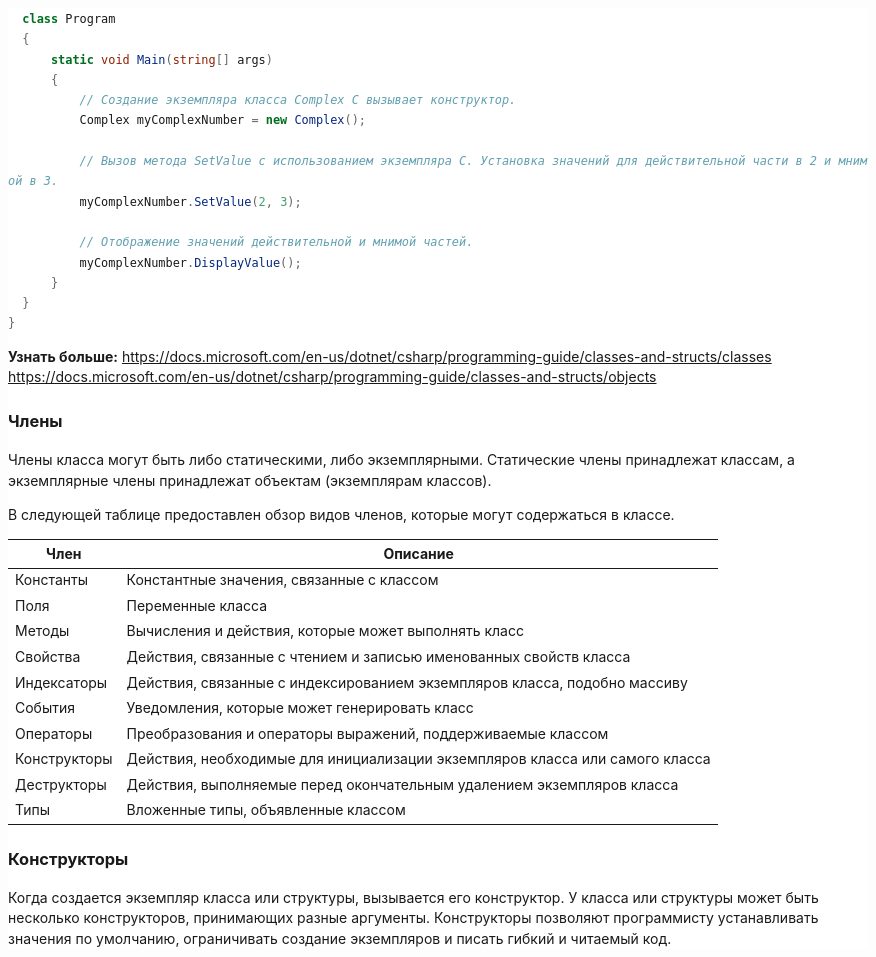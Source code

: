 ```csharp
  class Program
  {
      static void Main(string[] args)
      {
          // Создание экземпляра класса Complex C вызывает конструктор.
          Complex myComplexNumber = new Complex();

          // Вызов метода SetValue с использованием экземпляра C. Установка значений для действительной части в 2 и мнимой в 3.
          myComplexNumber.SetValue(2, 3);

          // Отображение значений действительной и мнимой частей.
          myComplexNumber.DisplayValue();
      }
  }
}
```

**Узнать больше:**
https://docs.microsoft.com/en-us/dotnet/csharp/programming-guide/classes-and-structs/classes
https://docs.microsoft.com/en-us/dotnet/csharp/programming-guide/classes-and-structs/objects

### Члены

Члены класса могут быть либо статическими, либо экземплярными. Статические члены принадлежат классам, а экземплярные члены принадлежат объектам (экземплярам классов).

В следующей таблице предоставлен обзор видов членов, которые могут содержаться в классе.

| Член         | Описание                                                    |
| ------------ | ------------------------------------------------------------ |
| Константы    | Константные значения, связанные с классом                   |
| Поля         | Переменные класса                                           |
| Методы       | Вычисления и действия, которые может выполнять класс        |
| Свойства     | Действия, связанные с чтением и записью именованных свойств класса |
| Индексаторы  | Действия, связанные с индексированием экземпляров класса, подобно массиву |
| События      | Уведомления, которые может генерировать класс               |
| Операторы    | Преобразования и операторы выражений, поддерживаемые классом |
| Конструкторы | Действия, необходимые для инициализации экземпляров класса или самого класса |
| Деструкторы  | Действия, выполняемые перед окончательным удалением экземпляров класса |
| Типы         | Вложенные типы, объявленные классом                          |

### Конструкторы

Когда создается экземпляр класса или структуры, вызывается его конструктор. У класса или структуры может быть несколько конструкторов, принимающих разные аргументы. Конструкторы позволяют программисту устанавливать значения по умолчанию, ограничивать создание экземпляров и писать гибкий и читаемый код.
